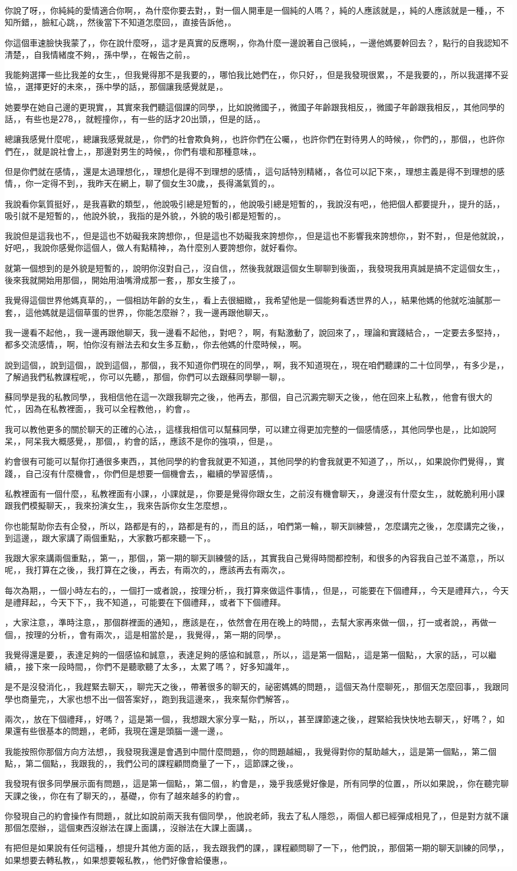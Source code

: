你說了呀，，你純純的愛情適合你啊，，為什麼你要去對，，對一個人開車是一個純的人嗎？，純的人應該就是，，純的人應該就是一種，，不知所錯，，臉紅心跳，，然後當下不知道怎麼回，，直接告訴他，。

你這個車速臉快我蒙了，，你在說什麼呀，，這才是真實的反應啊，，你為什麼一邊說著自己很純，，一邊他媽要幹回去？，點行的自我認知不清楚，，自我情緒度不夠，，孫中學，，在報告之前，。

我能夠選擇一些比我差的女生，，但我覺得那不是我要的，，哪怕我比她們在，，你只好，，但是我發現很累，，不是我要的，，所以我選擇不妥協，，選擇更好的未來，，孫中學的話，，那個讓我感覺就是，。

她要學在她自己邊的更現實，，其實來我們聽這個課的同學，，比如說微國子，，微國子年齡跟我相反，，微國子年齡跟我相反，，其他同學的話，，有些也是278，，就輕撞你，，有一些的話才20出頭，，但是的話，。

總讓我感覺什麼呢，，總讓我感覺就是，，你們的社會欺負夠，，也許你們在公囑，，也許你們在對待男人的時候，，你們的，，那個，，也許你們在，，就是說社會上，，那邊對男生的時候，，你們有壞和那種意味，。

但是你們就在感情，，還是太過理想化，，理想化是得不到理想的感情，，這句話特別精緒，，各位可以記下來，，理想主義是得不到理想的感情，，你一定得不到，，我昨天在網上，聊了個女生30歲，，長得滿氣質的，。

我說看你氣質挺好，，是我喜歡的類型，，他說吸引總是短暫的，，他說吸引總是短暫的，，我說沒有吧，，他把個人都要提升，，提升的話，，吸引就不是短暫的，，他說外貌，，我指的是外貌，，外貌的吸引都是短暫的，。

我說但是這我也不，，但是這也不妨礙我來誇想你，，但是這也不妨礙我來誇想你，，但是這也不影響我來誇想你，，對不對，，但是他就說，，好吧，，我說你感覺你這個人，做人有點精神，，為什麼別人要誇想你，就好看你。

就第一個想到的是外貌是短暫的，，說明你沒對自己，，沒自信，，然後我就跟這個女生聊聊到後面，，我發現我用真誠是搞不定這個女生，，後來我就開始用那個，，開始用油嘴滑成那一套，，那女生接了，。

我覺得這個世界他媽真草的，，一個相訪年齡的女生，，看上去很細緻，，我希望他是一個能夠看透世界的人，，結果他媽的他就吃油膩那一套，，這他媽就是這個草蛋的世界，，你能怎麼辦？，我一邊再跟他聊天，。

我一邊看不起他，，我一邊再跟他聊天，我一邊看不起他，，對吧？，啊，有點激動了，說回來了，，理論和實踐結合，，一定要去多堅持，，都多交流感情，，啊，怕你沒有辦法去和女生多互動，，你去他媽的什麼時候，，啊。

說到這個，，說到這個，，說到這個，，那個，，我不知道你們現在的同學，，啊，我不知道現在，，現在咱們聽課的二十位同學，，有多少是，，了解過我們私教課程呢，，你可以先聽，，那個，你們可以去跟蘇同學聊一聊，。

蘇同學是我的私教同學，，我相信他在這一次跟我聊完之後，，他再去，那個，自己沉澱完聊天之後，，他在回來上私教，，他會有很大的忙，，因為在私教裡面，，我可以全程教他，，約會，。

我可以教他更多的關於聊天的正確的心法，，這樣我相信可以幫蘇同學，可以建立得更加完整的一個感情感，，其他同學也是，，比如說阿呆，，阿呆我大概感覺，，那個，，約會的話，，應該不是你的強項，，但是，。

約會很有可能可以幫你打通很多東西，，其他同學的約會我就更不知道，，其他同學的約會我就更不知道了，，所以，，如果說你們覺得，，實踐，，自己沒有什麼機會，，你們但是想要一個機會去，，繼續的學習感情，。

私教裡面有一個什麼，，私教裡面有小課，，小課就是，，你要是覺得你跟女生，之前沒有機會聊天，，身邊沒有什麼女生，，就乾脆利用小課跟我們模擬聊天，，我來扮演女生，，我來告訴你女生怎麼想，。

你也能幫助你去有企發，，所以，路都是有的，，路都是有的，，而且的話，，咱們第一輪，，聊天訓練營，，怎麼講完之後，，怎麼講完之後，，到這邊，，跟大家講了兩個重點，，大家數巧都來聽一下，。

我跟大家來講兩個重點，，第一，，那個，，第一期的聊天訓練營的話，，其實我自己覺得時間都控制，和很多的內容我自己並不滿意，，所以呢，，我打算在之後，，我打算在之後，，再去，有兩次的，，應該再去有兩次，。

每次為期，，一個小時左右的，，一個打一或者說，，按理分析，，我打算來做這件事情，，但是，，可能要在下個禮拜，，今天是禮拜六，，今天是禮拜起，，今天下下，，我不知道，，可能要在下個禮拜，，或者下下個禮拜。

，大家注意，，準時注意，，那個群裡面的通知，，應該是在，，依然會在用在晚上的時間，，去幫大家再來做一個，，打一或者說，，再做一個，，按理的分析，，會有兩次，，這是相當於是，，我覺得，，第一期的同學，。

我覺得還是要，，表達足夠的一個感協和誠意，，表達足夠的感協和誠意，，所以，，這是第一個點，，這是第一個點，，大家的話，，可以繼續，，接下來一段時間，，你們不是聽歌聽了太多，，太累了嗎？，好多知識年，。

是不是沒發消化，，我趕緊去聊天，，聊完天之後，，帶著很多的聊天的，祕密媽媽的問題，，這個天為什麼聊死，，那個天怎麼回事，，我跟同學也商量完，，大家也想不出一個答案好，，跑到我這邊來，，我來幫你們解答，。

兩次，，放在下個禮拜，，好嗎？，這是第一個，，我想跟大家分享一點，，所以，，甚至課節速之後，，趕緊給我快快地去聊天，，好嗎？，如果還有些很基本的問題，，老師，我現在還是頭腦一邊一邊，。

我能按照你那個方向方法想，，我發現我還是會遇到中間什麼問題，，你的問題越細，，我覺得對你的幫助越大，，這是第一個點，，第二個點，，第二個點，，我跟我的，，我們公司的課程顧問商量了一下，，這節課之後，。

我發現有很多同學展示面有問題，，這是第一個點，，第二個，，約會是，，幾乎我感覺好像是，所有同學的位置，，所以如果說，，你在聽完聊天課之後，，你在有了聊天的，，基礎，，你有了越來越多的約會，。

你發現自己的約會操作有問題，，就比如說前兩天我有個同學，，他說老師，我去了私人隱怨，，兩個人都已經彈成相見了，，但是對方就不讓那個怎麼辦，，這個東西沒辦法在課上面講，，沒辦法在大課上面講，。

有把但是如果說有任何這種，，想提升其他方面的話，，我去跟我們的課，，課程顧問聊了一下，，他們說，，那個第一期的聊天訓練的同學，，如果想要去轉私教，，如果想要報私教，，他們好像會給優惠，。
